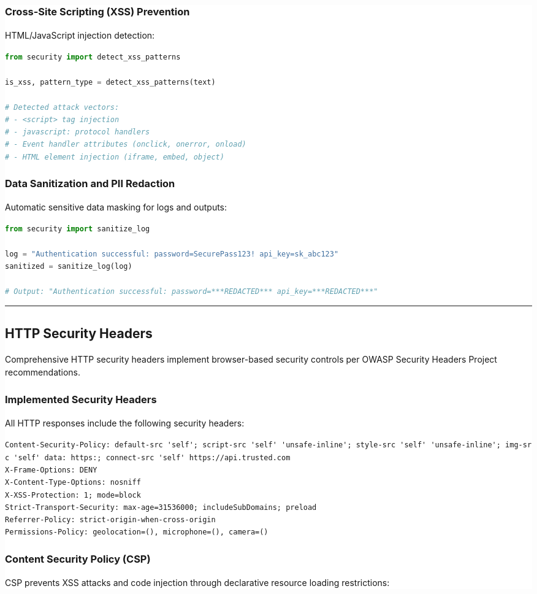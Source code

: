 ### Cross-Site Scripting (XSS) Prevention

HTML/JavaScript injection detection:

```python
from security import detect_xss_patterns

is_xss, pattern_type = detect_xss_patterns(text)

# Detected attack vectors:
# - <script> tag injection
# - javascript: protocol handlers
# - Event handler attributes (onclick, onerror, onload)
# - HTML element injection (iframe, embed, object)
```

### Data Sanitization and PII Redaction

Automatic sensitive data masking for logs and outputs:

```python
from security import sanitize_log

log = "Authentication successful: password=SecurePass123! api_key=sk_abc123"
sanitized = sanitize_log(log)

# Output: "Authentication successful: password=***REDACTED*** api_key=***REDACTED***"
```

---

## HTTP Security Headers

Comprehensive HTTP security headers implement browser-based security controls per OWASP Security Headers Project recommendations.

### Implemented Security Headers

All HTTP responses include the following security headers:

```http
Content-Security-Policy: default-src 'self'; script-src 'self' 'unsafe-inline'; style-src 'self' 'unsafe-inline'; img-src 'self' data: https:; connect-src 'self' https://api.trusted.com
X-Frame-Options: DENY
X-Content-Type-Options: nosniff
X-XSS-Protection: 1; mode=block
Strict-Transport-Security: max-age=31536000; includeSubDomains; preload
Referrer-Policy: strict-origin-when-cross-origin
Permissions-Policy: geolocation=(), microphone=(), camera=()
```

### Content Security Policy (CSP)

CSP prevents XSS attacks and code injection through declarative resource loading restrictions:
